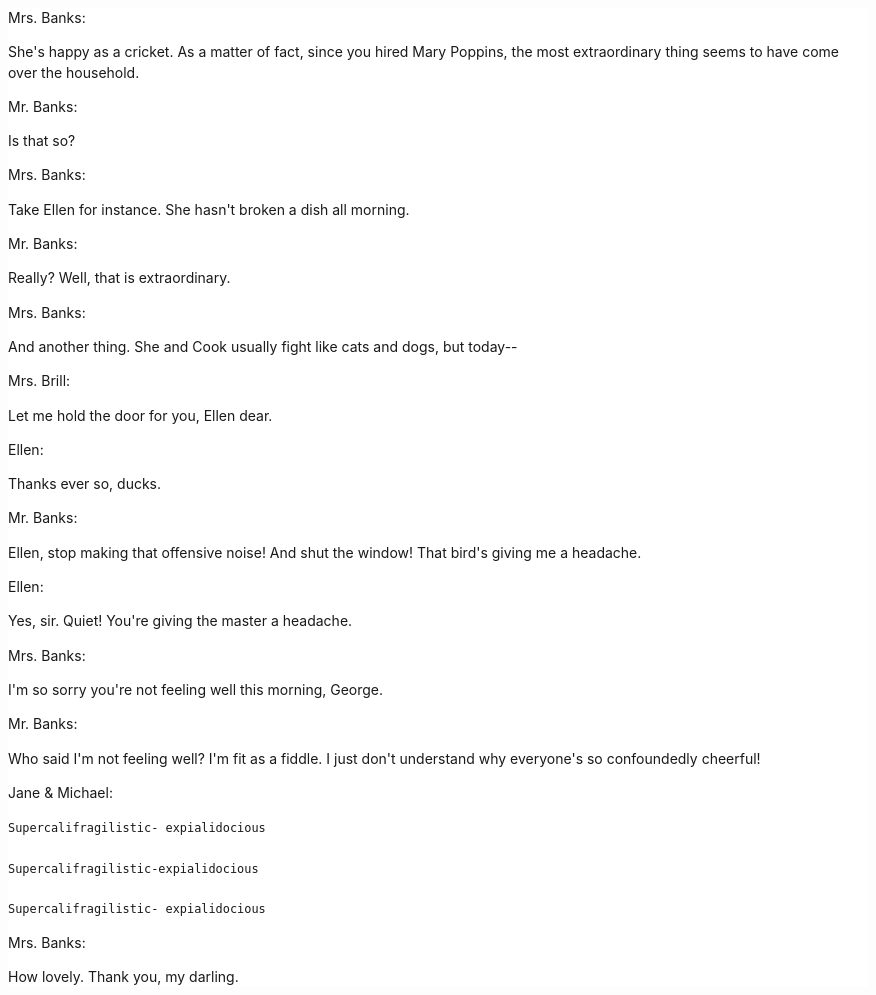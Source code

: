 
Mrs. Banks:

She's happy as a cricket. As a matter of fact, since you hired Mary Poppins, the most
extraordinary thing seems to have come over the household.


Mr. Banks:

Is that so?


Mrs. Banks:

Take Ellen for instance. She hasn't broken a dish all morning.


Mr. Banks:

Really? Well, that is extraordinary.


Mrs. Banks:

And another thing. She and Cook usually fight like cats and dogs, but today--


Mrs. Brill:

Let me hold the door for you, Ellen dear.


Ellen:

Thanks ever so, ducks.


Mr. Banks:

Ellen, stop making that offensive noise! And shut the window! That bird's giving me a headache.


Ellen:

Yes, sir. Quiet! You're giving the master a headache.


Mrs. Banks:

I'm so sorry you're not feeling well this morning, George.


Mr. Banks:

Who said I'm not feeling well? I'm fit as a fiddle. I just don't understand why everyone's so
confoundedly cheerful!

Jane &amp; Michael:

	Supercalifragilistic- expialidocious

	Supercalifragilistic-expialidocious

	Supercalifragilistic- expialidocious


Mrs. Banks:

How lovely. Thank you, my darling.
